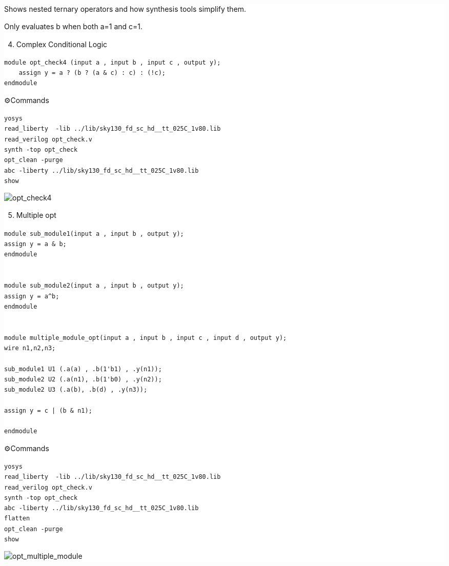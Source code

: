 Shows nested ternary operators and how synthesis tools simplify them.

Only evaluates b when both a=1 and c=1.

4) Complex Conditional Logic
````
module opt_check4 (input a , input b , input c , output y);
	assign y = a ? (b ? (a & c) : c) : (!c);
endmodule
````
⚙️Commands
```
yosys
read_liberty  -lib ../lib/sky130_fd_sc_hd__tt_025C_1v80.lib
read_verilog opt_check.v
synth -top opt_check
opt_clean -purge
abc -liberty ../lib/sky130_fd_sc_hd__tt_025C_1v80.lib
show

```
<img width="1920" height="909" alt="opt_check4" src="https://github.com/user-attachments/assets/90384086-ec15-4195-870f-e9ebada36f1b" />

5) Multiple opt
```
module sub_module1(input a , input b , output y);
assign y = a & b;
endmodule


module sub_module2(input a , input b , output y);
assign y = a^b;
endmodule


module multiple_module_opt(input a , input b , input c , input d , output y);
wire n1,n2,n3;

sub_module1 U1 (.a(a) , .b(1'b1) , .y(n1));
sub_module2 U2 (.a(n1), .b(1'b0) , .y(n2));
sub_module2 U3 (.a(b), .b(d) , .y(n3));

assign y = c | (b & n1); 

endmodule
```
⚙️Commands
```
yosys
read_liberty  -lib ../lib/sky130_fd_sc_hd__tt_025C_1v80.lib
read_verilog opt_check.v
synth -top opt_check
abc -liberty ../lib/sky130_fd_sc_hd__tt_025C_1v80.lib
flatten
opt_clean -purge
show
```
<img width="1920" height="909" alt="opt_multiple_module" src="https://github.com/user-attachments/assets/3e06d48a-d25f-4f22-aed8-f2de8e5e8a0e" />
